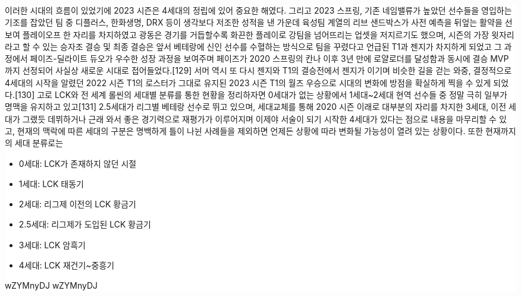 이러한 시대의 흐름이 있었기에 2023 시즌은 4세대의 정립에 있어 중요한 해였다. 그리고 2023 스프링, 기존 네임밸류가 높았던 선수들을 영입하는 기조를 잡았던 팀 중 디플러스, 한화생명, DRX 등이 생각보다 저조한 성적을 낸 가운데 육성팀 계열의 리브 샌드박스가 사전 예측을 뒤엎는 활약을 선보여 플레이오프 한 자리를 차지하였고 광동은 경기를 거듭할수록 화끈한 플레이로 강팀을 넘어뜨리는 업셋을 저지르기도 했으며, 시즌의 가장 윗자리라고 할 수 있는 승자조 결승 및 최종 결승은 앞서 베테랑에 신인 선수를 수혈하는 방식으로 팀을 꾸렸다고 언급된 T1과 젠지가 차지하게 되었고 그 과정에서 페이즈-딜라이트 듀오가 우수한 성장 과정을 보여주며 페이즈가 2020 스프링의 칸나 이후 3년 만에 로얄로더를 달성함과 동시에 결승 MVP까지 선정되어 사실상 새로운 시대로 접어들었다.\[129\] 서머 역시 또 다시 젠지와 T1의 결승전에서 젠지가 이기며 비슷한 길을 걷는 와중, 결정적으로 4세대의 시작을 알렸던 2022 시즌 T1의 로스터가 그대로 유지된 2023 시즌 T1의 월즈 우승으로 시대의 변화에 방점을 확실하게 찍을 수 있게 되었다.\[130\]
고로 LCK와 전 세계 롤씬의 세대별 분류를 통한 현황을 정리하자면 0세대가 없는 상황에서 1세대~2세대 현역 선수들 중 정말 극히 일부가 명맥을 유지하고 있고\[131\] 2.5세대가 리그별 베테랑 선수로 뛰고 있으며, 세대교체를 통해 2020 시즌 이래로 대부분의 자리를 차지한 3세대, 이전 세대가 그랬듯 데뷔하거나 근래 와서 좋은 경기력으로 재평가가 이루어지며 이제야 서술이 되기 시작한 4세대가 있다는 점으로 내용을 마무리할 수 있고, 현재의 맥락에 따른 세대의 구분은 명백하게 틀이 나뉜 사례들을 제외하면 언제든 상황에 따라 변화될 가능성이 열려 있는 상황이다.
또한 현재까지의 세대 분류로는
-   0세대: LCK가 존재하지 않던 시절
    
-   1세대: LCK 태동기
    
-   2세대: 리그제 이전의 LCK 황금기
    
-   2.5세대: 리그제가 도입된 LCK 황금기
    
-   3세대: LCK 암흑기
    
-   4세대: LCK 재건기~중흥기
    
wZYMnyDJ
wZYMnyDJ